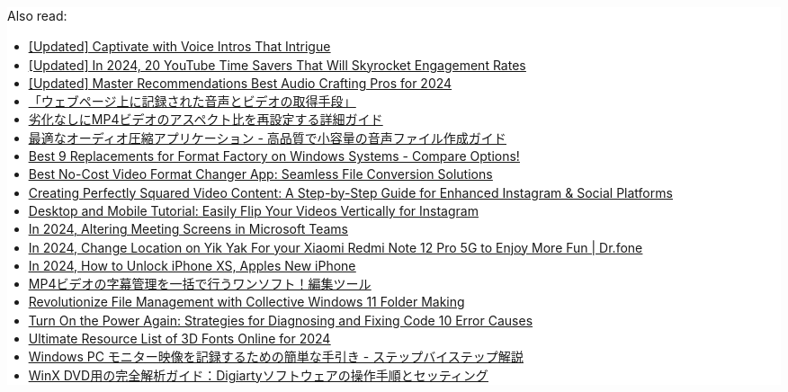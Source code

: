 <span class="atpl-alsoreadstyle">Also read:</span>
<div><ul>
<li><a href="https://extra-resources.techidaily.com/updated-captivate-with-voice-intros-that-intrigue/"><u>[Updated] Captivate with Voice Intros That Intrigue</u></a></li>
<li><a href="https://youtube-zero.techidaily.com/ed-in-2024-20-youtube-time-savers-that-will-skyrocket-engagement-rates/"><u>[Updated] In 2024, 20 YouTube Time Savers That Will Skyrocket Engagement Rates</u></a></li>
<li><a href="https://fox-boxes.techidaily.com/updated-master-recommendations-best-audio-crafting-pros-for-2024/"><u>[Updated] Master Recommendations Best Audio Crafting Pros for 2024</u></a></li>
<li><a href="https://solve-help.techidaily.com/44cm44km44kn44ow44oa44o844k45lik44gr6kiy6yyy44gv44km44gf6zplusz5aow44go44ot44oh44kq44gu5yplusw5b6x5oml5q6144cn/"><u>「ウェブページ上に記録された音声とビデオの取得手段」</u></a></li>
<li><a href="https://solve-help.techidaily.com/1726030623974-mp4/"><u>劣化なしにMP4ビデオのアスペクト比を再設定する詳細ガイド</u></a></li>
<li><a href="https://solve-help.techidaily.com/5pya6ygp44gq44kq44o844oh44kj44kq5zyn57iu44ki44ox44oq44kx44o844k344on44ozic0g6auy5zob6loq44gn5bcp5a656yep44gu6zplusz5aow44ov44kh44kk44or5l2c5oiq44ks44kk44oj.78/"><u>最適なオーディオ圧縮アプリケーション - 高品質で小容量の音声ファイル作成ガイド</u></a></li>
<li><a href="https://solve-help.techidaily.com/best-9-replacements-for-format-factory-on-windows-systems-compare-options/"><u>Best 9 Replacements for Format Factory on Windows Systems - Compare Options!</u></a></li>
<li><a href="https://solve-help.techidaily.com/best-no-cost-video-format-changer-app-seamless-file-conversion-solutions/"><u>Best No-Cost Video Format Changer App: Seamless File Conversion Solutions</u></a></li>
<li><a href="https://solve-help.techidaily.com/creating-perfectly-squared-video-content-a-step-by-step-guide-for-enhanced-instagram-and-social-platforms/"><u>Creating Perfectly Squared Video Content: A Step-by-Step Guide for Enhanced Instagram & Social Platforms</u></a></li>
<li><a href="https://solve-help.techidaily.com/desktop-and-mobile-tutorial-easily-flip-your-videos-vertically-for-instagram/"><u>Desktop and Mobile Tutorial: Easily Flip Your Videos Vertically for Instagram</u></a></li>
<li><a href="https://video-screen-grab.techidaily.com/in-2024-altering-meeting-screens-in-microsoft-teams/"><u>In 2024, Altering Meeting Screens in Microsoft Teams</u></a></li>
<li><a href="https://review-topics.techidaily.com/in-2024-change-location-on-yik-yak-for-your-xiaomi-redmi-note-12-pro-5g-to-enjoy-more-fun-drfone-by-drfone-virtual-android/"><u>In 2024, Change Location on Yik Yak For your Xiaomi Redmi Note 12 Pro 5G to Enjoy More Fun | Dr.fone</u></a></li>
<li><a href="https://ios-unlock.techidaily.com/in-2024-how-to-unlock-iphone-xs-apples-new-iphone-by-drfone-ios/"><u>In 2024, How to Unlock iPhone XS, Apples New iPhone</u></a></li>
<li><a href="https://solve-help.techidaily.com/1726029977530-mp4/"><u>MP4ビデオの字幕管理を一括で行うワンソフト！編集ツール</u></a></li>
<li><a href="https://win11.techidaily.com/revolutionize-file-management-with-collective-windows-11-folder-making/"><u>Revolutionize File Management with Collective Windows 11 Folder Making</u></a></li>
<li><a href="https://techtrends.techidaily.com/turn-on-the-power-again-strategies-for-diagnosing-and-fixing-code-10-error-causes/"><u>Turn On the Power Again: Strategies for Diagnosing and Fixing Code 10 Error Causes</u></a></li>
<li><a href="https://some-guidance.techidaily.com/ultimate-resource-list-of-3d-fonts-online-for-2024/"><u>Ultimate Resource List of 3D Fonts Online for 2024</u></a></li>
<li><a href="https://solve-help.techidaily.com/1726030219687-windows-pc/"><u>Windows PC モニター映像を記録するための簡単な手引き - ステップバイステップ解説</u></a></li>
<li><a href="https://vp-tips.techidaily.com/1725288176654-winx-dvddigiarty/"><u>WinX DVD用の完全解析ガイド：Digiartyソフトウェアの操作手順とセッティング</u></a></li>
</ul></div>

